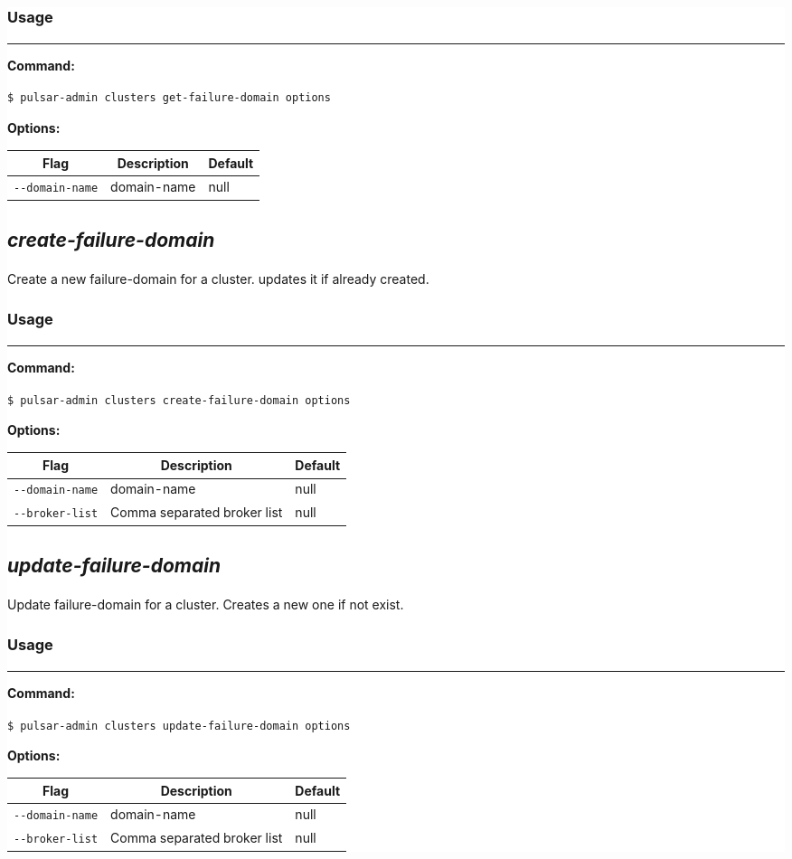 ### Usage

------------

**Command:**

```bdocs-tab:example_shell
$ pulsar-admin clusters get-failure-domain options
```

**Options:**

|Flag|Description|Default|
|---|---|---|
| `--domain-name` | domain-name|null||


## <em>create-failure-domain</em>

Create a new failure-domain for a cluster. updates it if already created.

### Usage

------------

**Command:**

```bdocs-tab:example_shell
$ pulsar-admin clusters create-failure-domain options
```

**Options:**

|Flag|Description|Default|
|---|---|---|
| `--domain-name` | domain-name|null||
| `--broker-list` | Comma separated broker list|null||


## <em>update-failure-domain</em>

Update failure-domain for a cluster. Creates a new one if not exist.

### Usage

------------

**Command:**

```bdocs-tab:example_shell
$ pulsar-admin clusters update-failure-domain options
```

**Options:**

|Flag|Description|Default|
|---|---|---|
| `--domain-name` | domain-name|null||
| `--broker-list` | Comma separated broker list|null||
